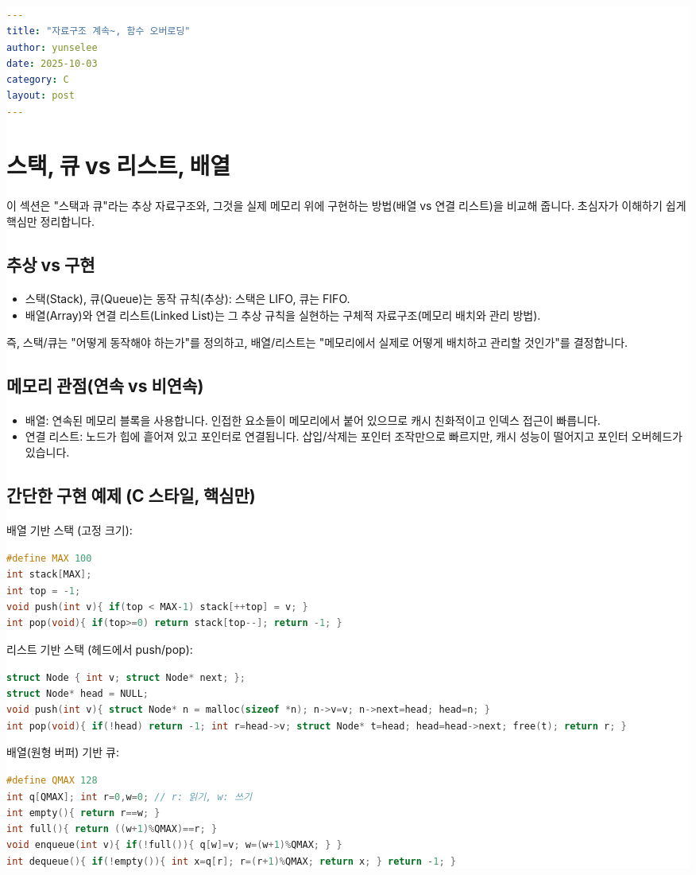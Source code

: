 ```yaml
---
title: "자료구조 계속~, 함수 오버로딩"
author: yunselee
date: 2025-10-03
category: C
layout: post
---
```


# 스택, 큐 vs 리스트, 배열

이 섹션은 "스택과 큐"라는 추상 자료구조와, 그것을 실제 메모리 위에 구현하는 방법(배열 vs 연결 리스트)을 비교해 줍니다. 초심자가 이해하기 쉽게 핵심만 정리합니다.

## 추상 vs 구현
- 스택(Stack), 큐(Queue)는 동작 규칙(추상): 스택은 LIFO, 큐는 FIFO.
- 배열(Array)와 연결 리스트(Linked List)는 그 추상 규칙을 실현하는 구체적 자료구조(메모리 배치와 관리 방법).

즉, 스택/큐는 "어떻게 동작해야 하는가"를 정의하고, 배열/리스트는 "메모리에서 실제로 어떻게 배치하고 관리할 것인가"를 결정합니다.

## 메모리 관점(연속 vs 비연속)
- 배열: 연속된 메모리 블록을 사용합니다. 인접한 요소들이 메모리에서 붙어 있으므로 캐시 친화적이고 인덱스 접근이 빠릅니다.
- 연결 리스트: 노드가 힙에 흩어져 있고 포인터로 연결됩니다. 삽입/삭제는 포인터 조작만으로 빠르지만, 캐시 성능이 떨어지고 포인터 오버헤드가 있습니다.

## 간단한 구현 예제 (C 스타일, 핵심만)

배열 기반 스택 (고정 크기):

```c
#define MAX 100
int stack[MAX];
int top = -1;
void push(int v){ if(top < MAX-1) stack[++top] = v; }
int pop(void){ if(top>=0) return stack[top--]; return -1; }
```

리스트 기반 스택 (헤드에서 push/pop):

```c
struct Node { int v; struct Node* next; };
struct Node* head = NULL;
void push(int v){ struct Node* n = malloc(sizeof *n); n->v=v; n->next=head; head=n; }
int pop(void){ if(!head) return -1; int r=head->v; struct Node* t=head; head=head->next; free(t); return r; }
```

배열(원형 버퍼) 기반 큐:

```c
#define QMAX 128
int q[QMAX]; int r=0,w=0; // r: 읽기, w: 쓰기
int empty(){ return r==w; }
int full(){ return ((w+1)%QMAX)==r; }
void enqueue(int v){ if(!full()){ q[w]=v; w=(w+1)%QMAX; } }
int dequeue(){ if(!empty()){ int x=q[r]; r=(r+1)%QMAX; return x; } return -1; }
```
